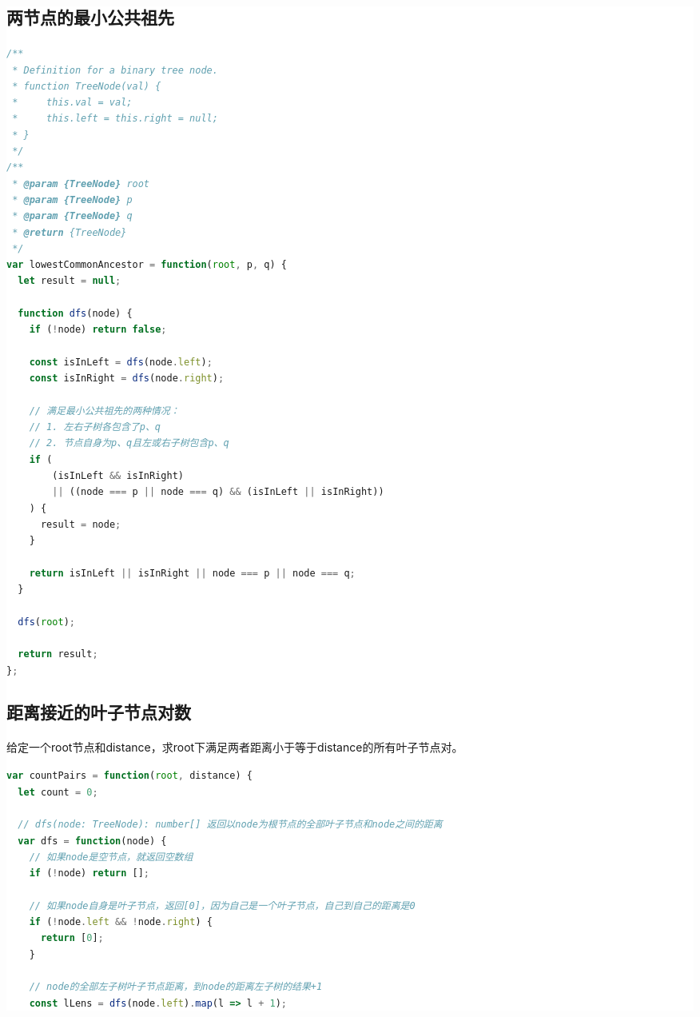 ## 两节点的最小公共祖先

```js
/**
 * Definition for a binary tree node.
 * function TreeNode(val) {
 *     this.val = val;
 *     this.left = this.right = null;
 * }
 */
/**
 * @param {TreeNode} root
 * @param {TreeNode} p
 * @param {TreeNode} q
 * @return {TreeNode}
 */
var lowestCommonAncestor = function(root, p, q) {
  let result = null;

  function dfs(node) {
    if (!node) return false;

    const isInLeft = dfs(node.left);
    const isInRight = dfs(node.right);
    
    // 满足最小公共祖先的两种情况：
    // 1. 左右子树各包含了p、q
    // 2. 节点自身为p、q且左或右子树包含p、q
    if (
        (isInLeft && isInRight)
        || ((node === p || node === q) && (isInLeft || isInRight))
    ) {
      result = node;
    }

    return isInLeft || isInRight || node === p || node === q;
  }

  dfs(root);

  return result;
};
```

## 距离接近的叶子节点对数

给定一个root节点和distance，求root下满足两者距离小于等于distance的所有叶子节点对。

```js
var countPairs = function(root, distance) {
  let count = 0;

  // dfs(node: TreeNode): number[] 返回以node为根节点的全部叶子节点和node之间的距离
  var dfs = function(node) {
    // 如果node是空节点，就返回空数组
    if (!node) return [];

    // 如果node自身是叶子节点，返回[0]，因为自己是一个叶子节点，自己到自己的距离是0
    if (!node.left && !node.right) {
      return [0];
    }

    // node的全部左子树叶子节点距离，到node的距离左子树的结果+1
    const lLens = dfs(node.left).map(l => l + 1);
```

  [str: string]: { 
